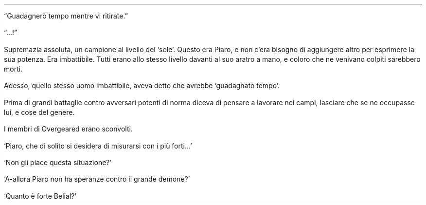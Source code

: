 




***






“Guadagnerò tempo mentre vi ritirate.”






“...!”






Supremazia assoluta, un campione al livello del ‘sole’. Questo era Piaro, e non c’era bisogno di aggiungere altro per esprimere la sua potenza. Era imbattibile. Tutti erano allo stesso livello davanti al suo aratro a mano, e coloro che ne venivano colpiti sarebbero morti.






Adesso, quello stesso uomo imbattibile, aveva detto che avrebbe ‘guadagnato tempo’.






Prima di grandi battaglie contro avversari potenti di norma diceva di pensare a lavorare nei campi, lasciare che se ne occupasse lui, e cose del genere.






I membri di Overgeared erano sconvolti.






‘Piaro, che di solito si desidera di misurarsi con i più forti...’






‘Non gli piace questa situazione?’






‘A-allora Piaro non ha speranze contro il grande demone?’






‘Quanto è forte Belial?’

